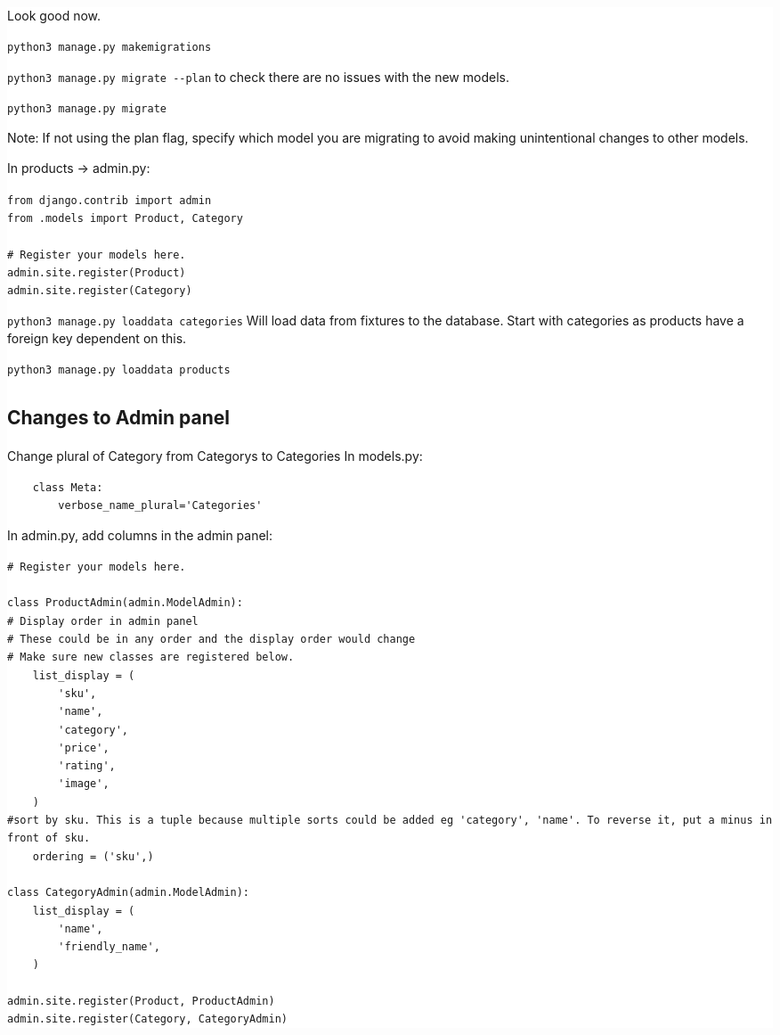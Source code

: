 Look good now.

`python3 manage.py makemigrations`

`python3 manage.py migrate --plan` to check there are no issues with the new models.

`python3 manage.py migrate`

Note: If not using the plan flag, specify which model you are migrating to avoid making unintentional changes to other models.

In products -> admin.py:

```
from django.contrib import admin
from .models import Product, Category

# Register your models here.
admin.site.register(Product)
admin.site.register(Category)

```

`python3 manage.py loaddata categories` Will load data from fixtures to the database. Start with categories as products have a foreign key dependent on this.

`python3 manage.py loaddata products`

## Changes to Admin panel

Change plural of Category from Categorys to Categories
In models.py:
```
    class Meta:
        verbose_name_plural='Categories'
```

In admin.py, add columns in the admin panel:

```
# Register your models here.

class ProductAdmin(admin.ModelAdmin):
# Display order in admin panel
# These could be in any order and the display order would change
# Make sure new classes are registered below.
    list_display = (
        'sku',
        'name',
        'category',
        'price',
        'rating',
        'image',
    )
#sort by sku. This is a tuple because multiple sorts could be added eg 'category', 'name'. To reverse it, put a minus in front of sku.
    ordering = ('sku',)

class CategoryAdmin(admin.ModelAdmin):
    list_display = (
        'name',
        'friendly_name',
    )

admin.site.register(Product, ProductAdmin)
admin.site.register(Category, CategoryAdmin)

```
